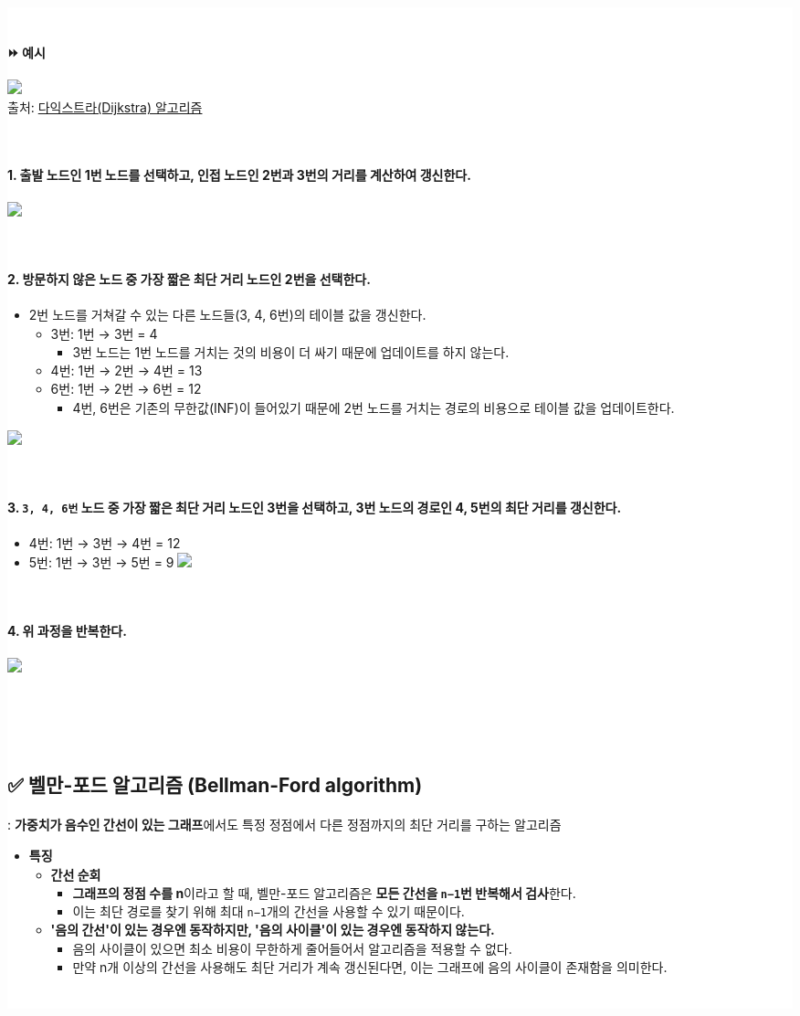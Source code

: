 <br/>

#### ⏩ 예시
![](https://blog.kakaocdn.net/dn/b8Bp7R/btsejKDr2kx/j4iMnss5hg7lzM6gWvZ3xK/img.png) <br/>
출처: [다익스트라(Dijkstra) 알고리즘](https://great-park.tistory.com/133)

<br/>

#### 1. 출발 노드인 1번 노드를 선택하고, 인접 노드인 2번과 3번의 거리를 계산하여 갱신한다.
![](https://blog.kakaocdn.net/dn/cKgr7x/btseqm2ma4z/KUzR3e6SfGvJWnaIIj3ikK/img.png)

<br/>

#### 2. 방문하지 않은 노드 중 가장 짧은 최단 거리 노드인 2번을 선택한다.
- 2번 노드를 거쳐갈 수 있는 다른 노드들(3, 4, 6번)의 테이블 값을 갱신한다.
   - 3번: 1번 → 3번 = 4
      - 3번 노드는 1번 노드를 거치는 것의 비용이 더 싸기 때문에 업데이트를 하지 않는다.
   - 4번: 1번 → 2번 → 4번 = 13
   - 6번: 1번 → 2번 → 6번 = 12
      - 4번, 6번은 기존의 무한값(INF)이 들어있기 때문에 2번 노드를 거치는 경로의 비용으로 테이블 값을 업데이트한다.

![](https://blog.kakaocdn.net/dn/bg3tgo/btsepPcOcSO/2ZhMF97cZQ1luIWEwIGns0/img.png)

<br/>

#### 3. `3, 4, 6번` 노드 중 가장 짧은 최단 거리 노드인 3번을 선택하고, 3번 노드의 경로인 4, 5번의 최단 거리를 갱신한다.
- 4번: 1번 → 3번 → 4번 = 12
- 5번: 1번 → 3번 → 5번 = 9
![](https://blog.kakaocdn.net/dn/bEeeAf/btseqt1otLf/jAfR0JGBMIqUAp9kZJqP50/img.png)

<br/>

#### 4. 위 과정을 반복한다.

![](https://blog.kakaocdn.net/dn/bIKGJA/btsequstFdS/LssWx2fLZo7jkpcnMkXY81/img.png)

<br/><br/>
<br/>

## ✅ 벨만-포드 알고리즘 (Bellman-Ford algorithm)
: **가중치가 음수인 간선이 있는 그래프**에서도 특정 정점에서 다른 정점까지의 최단 거리를 구하는 알고리즘
- **특징**
  - **간선 순회**
     - **그래프의 정점 수를 n**이라고 할 때, 벨만-포드 알고리즘은 **모든 간선을 `n−1`번 반복해서 검사**한다.
     - 이는 최단 경로를 찾기 위해 최대 `n−1`개의 간선을 사용할 수 있기 때문이다.
  - **'음의 간선'이 있는 경우엔 동작하지만, '음의 사이클'이 있는 경우엔 동작하지 않는다.**
     - 음의 사이클이 있으면 최소 비용이 무한하게 줄어들어서 알고리즘을 적용할 수 없다.
     - 만약 n개 이상의 간선을 사용해도 최단 거리가 계속 갱신된다면, 이는 그래프에 음의 사이클이 존재함을 의미한다.

<br/>

